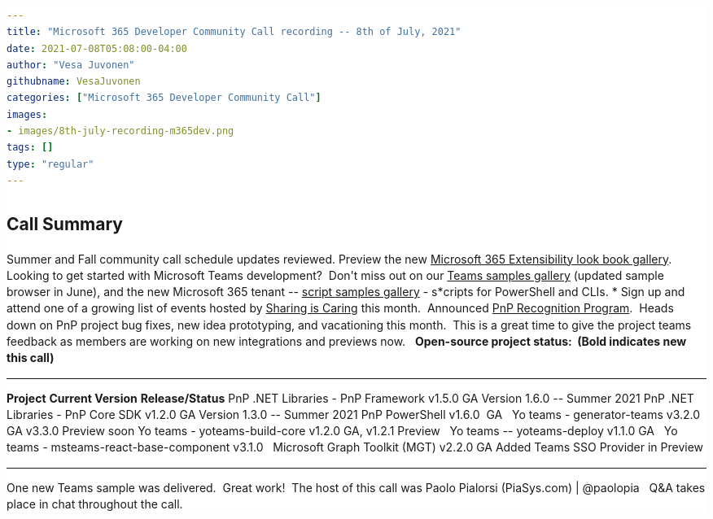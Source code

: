 ```yaml
---
title: "Microsoft 365 Developer Community Call recording -- 8th of July, 2021"
date: 2021-07-08T05:08:00-04:00
author: "Vesa Juvonen"
githubname: VesaJuvonen
categories: ["Microsoft 365 Developer Community Call"]
images:
- images/8th-july-recording-m365dev.png
tags: []
type: "regular"
---
```




## Call Summary




Summer and Fall community call schedule updates reviewed. Preview the
new [Microsoft 365 Extensibility look book
gallery](https://adoption.microsoft.com/extensibility-look-book). 
Looking to get started with Microsoft Teams development?  Don't miss out
on our [Teams samples gallery](https://aka.ms/teams-samples) (updated
sample browser in June), and the new Microsoft 365 tenant -- [script
samples gallery](https://aka.ms/script-samples) - s*cripts for
PowerShell and CLIs. * Sign up and attend one of a growing list of
events hosted by [Sharing is
Caring](https://pnp.github.io/sharing-is-caring/) this month.  Announced
[PnP Recognition Program](https://aka.ms/m365pnp-recognition).  Heads
down on PnP project bug fixes, new idea prototyping, and vacationing
this month.  This is a great time to give the project teams feedback as
members are working on new integrations and previews now.  
**Open-source project status:  (Bold indicates new this call)**
  ----------------------------------------- --------------------------- -------------------------------------
  **Project**                               **Current Version**         **Release/Status**
  PnP .NET Libraries - PnP Framework        v1.5.0 GA                   Version 1.6.0 -- Summer 2021
  PnP .NET Libraries - PnP Core SDK         v1.2.0 GA                   Version 1.3.0 -- Summer 2021
  PnP PowerShell                            v1.6.0  GA                   
  Yo teams - generator-teams                v3.2.0 GA                   v3.3.0 Preview soon
  Yo teams - yoteams-build-core             v1.2.0 GA, v1.2.1 Preview    
  Yo teams -- yoteams-deploy                v1.1.0 GA                    
  Yo teams - msteams-react-base-component   v3.1.0                       
  Microsoft Graph Toolkit (MGT)             v2.2.0 GA                   Added Teams SSO Provider in Preview
  ----------------------------------------- --------------------------- -------------------------------------
One new Teams sample was delivered.  Great work!  The host of this call
was Paolo Pialorsi (PiaSys.com) | @paolopia   Q&A takes place in chat
throughout the call.

